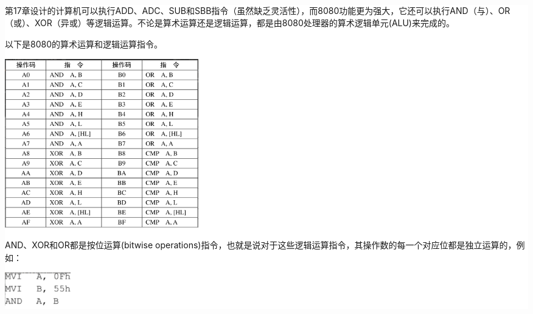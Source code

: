 第17章设计的计算机可以执行ADD、ADC、SUB和SBB指令（虽然缺乏灵活性），而8080功能更为强大，它还可以执行AND（与）、OR（或）、XOR（异或）等逻辑运算。不论是算术运算还是逻辑运算，都是由8080处理器的算术逻辑单元(ALU)来完成的。

以下是8080的算术运算和逻辑运算指令。

<img src="image/image-20241211181810315.png" alt="image-20241211181810315" style="zoom:33%;" />

AND、XOR和OR都是按位运算(bitwise operations)指令，也就是说对于这些逻辑运算指令，其操作数的每一个对应位都是独立运算的，例如：

<img src="image/image-20241211181829840.png" alt="image-20241211181829840" style="zoom:33%;" />
